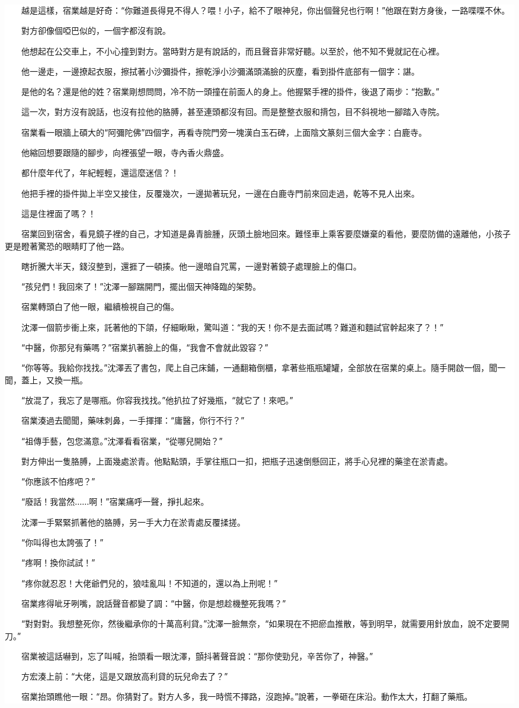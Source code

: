 　　越是這樣，宿業越是好奇：“你難道長得見不得人？喂！小子，給不了眼神兒，你出個聲兒也行啊！”他跟在對方身後，一路喋喋不休。

　　對方卻像個啞巴似的，一個字都沒有說。

　　他想起在公交車上，不小心撞到對方。當時對方是有說話的，而且聲音非常好聽。以至於，他不知不覺就記在心裡。

　　他一邊走，一邊撩起衣服，擦拭著小沙彌掛件，擦乾淨小沙彌滿頭滿臉的灰塵，看到掛件底部有一個字：諶。

　　是他的名？還是他的姓？宿業剛想問問，冷不防一頭撞在前面人的身上。他握緊手裡的掛件，後退了兩步：“抱歉。”

　　這一次，對方沒有說話，也沒有拉他的胳膊，甚至連頭都沒有回。而是整整衣服和揹包，目不斜視地一腳踏入寺院。

　　宿業看一眼牆上碩大的“阿彌陀佛”四個字，再看寺院門旁一塊漢白玉石碑，上面陰文篆刻三個大金字：白鹿寺。

　　他縮回想要跟隨的腳步，向裡張望一眼，寺內香火鼎盛。

　　都什麼年代了，年紀輕輕，還這麼迷信？！

　　他把手裡的掛件拋上半空又接住，反覆幾次，一邊拋著玩兒，一邊在白鹿寺門前來回走過，乾等不見人出來。

　　這是住裡面了嗎？！

　　宿業回到宿舍，看見鏡子裡的自己，才知道是鼻青臉腫，灰頭土臉地回來。難怪車上乘客要麼嫌棄的看他，要麼防備的遠離他，小孩子更是瞪著驚恐的眼睛盯了他一路。

　　瞎折騰大半天，錢沒整到，還捱了一頓揍。他一邊暗自咒罵，一邊對著鏡子處理臉上的傷口。

　　“孩兒們！我回來了！”沈澤一腳踹開門，擺出個天神降臨的架勢。

　　宿業轉頭白了他一眼，繼續檢視自己的傷。

　　沈澤一個箭步衝上來，託著他的下頜，仔細瞅瞅，驚叫道：“我的天！你不是去面試嗎？難道和麵試官幹起來了？！”

　　“中醫，你那兒有藥嗎？”宿業扒著臉上的傷，“我會不會就此毀容？”

　　“你等等。我給你找找。”沈澤丟了書包，爬上自己床鋪，一通翻箱倒櫃，拿著些瓶瓶罐罐，全部放在宿業的桌上。隨手開啟一個，聞一聞，蓋上，又換一瓶。

　　“放混了，我忘了是哪瓶。你容我找找。”他扒拉了好幾瓶，“就它了！來吧。”

　　宿業湊過去聞聞，藥味刺鼻，一手揮揮：“庸醫，你行不行？”

　　“祖傳手藝，包您滿意。”沈澤看看宿業，“從哪兒開始？”

　　對方伸出一隻胳膊，上面幾處淤青。他點點頭，手掌往瓶口一扣，把瓶子迅速倒懸回正，將手心兒裡的藥塗在淤青處。

　　“你應該不怕疼吧？”

　　“廢話！我當然……啊！”宿業痛呼一聲，掙扎起來。

　　沈澤一手緊緊抓著他的胳膊，另一手大力在淤青處反覆揉搓。

　　“你叫得也太誇張了！”

　　“疼啊！換你試試！”

　　“疼你就忍忍！大佬爺們兒的，狼哇亂叫！不知道的，還以為上刑呢！”

　　宿業疼得呲牙咧嘴，說話聲音都變了調：“中醫，你是想趁機整死我嗎？”

　　“對對對。我想整死你，然後繼承你的十萬高利貸。”沈澤一臉無奈，“如果現在不把瘀血推散，等到明早，就需要用針放血，說不定要開刀。”

　　宿業被這話嚇到，忘了叫喊，抬頭看一眼沈澤，顫抖著聲音說：“那你使勁兒，辛苦你了，神醫。”

　　方宏湊上前：“大佬，這是又跟放高利貸的玩兒命去了？”

　　宿業抬頭瞧他一眼：“昂。你猜對了。對方人多，我一時慌不擇路，沒跑掉。”說著，一拳砸在床沿。動作太大，打翻了藥瓶。
